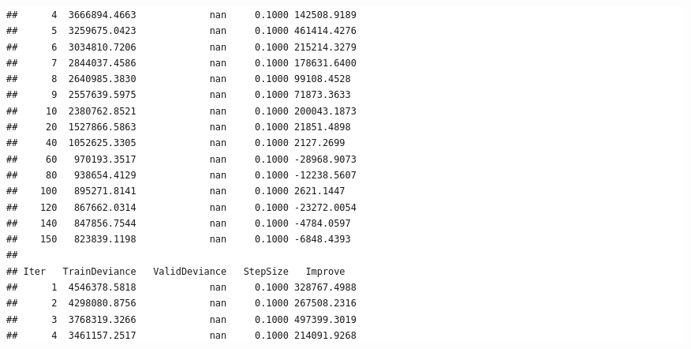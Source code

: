     ##      4  3666894.4663             nan     0.1000 142508.9189
    ##      5  3259675.0423             nan     0.1000 461414.4276
    ##      6  3034810.7206             nan     0.1000 215214.3279
    ##      7  2844037.4586             nan     0.1000 178631.6400
    ##      8  2640985.3830             nan     0.1000 99108.4528
    ##      9  2557639.5975             nan     0.1000 71873.3633
    ##     10  2380762.8521             nan     0.1000 200043.1873
    ##     20  1527866.5863             nan     0.1000 21851.4898
    ##     40  1052625.3305             nan     0.1000 2127.2699
    ##     60   970193.3517             nan     0.1000 -28968.9073
    ##     80   938654.4129             nan     0.1000 -12238.5607
    ##    100   895271.8141             nan     0.1000 2621.1447
    ##    120   867662.0314             nan     0.1000 -23272.0054
    ##    140   847856.7544             nan     0.1000 -4784.0597
    ##    150   823839.1198             nan     0.1000 -6848.4393
    ## 
    ## Iter   TrainDeviance   ValidDeviance   StepSize   Improve
    ##      1  4546378.5818             nan     0.1000 328767.4988
    ##      2  4298080.8756             nan     0.1000 267508.2316
    ##      3  3768319.3266             nan     0.1000 497399.3019
    ##      4  3461157.2517             nan     0.1000 214091.9268